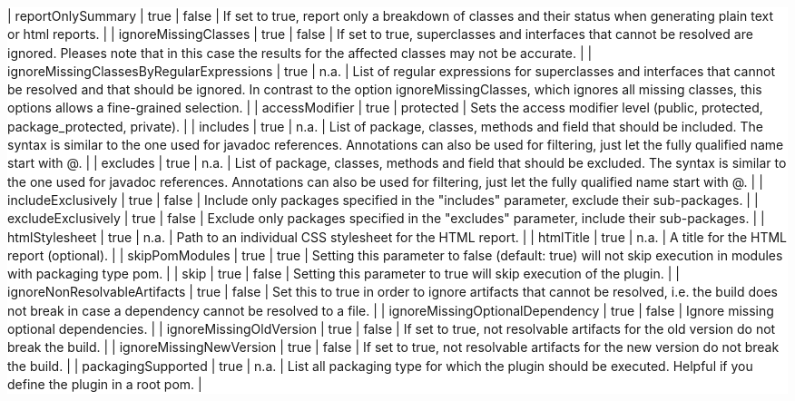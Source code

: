 | reportOnlySummary								         | true  | false		| If set to true, report only a breakdown of classes and their status when generating plain text or html reports.                                                                                                                                                              |
| ignoreMissingClasses							         | true  | false		| If set to true, superclasses and interfaces that cannot be resolved are ignored. Pleases note that in this case the results for the affected classes may not be accurate.                                                                                                    |
| ignoreMissingClassesByRegularExpressions		         | true	 | n.a.		    | List of regular expressions for superclasses and interfaces that cannot be resolved and that should be ignored. In contrast to the option ignoreMissingClasses, which ignores all missing classes, this options allows a fine-grained selection.                             |
| accessModifier								         | true  | protected	| Sets the access modifier level (public, protected, package_protected, private).                                                                                                                                                                                              |
| includes										         | true  | n.a.  	    | List of package, classes, methods and field that should be included. The syntax is similar to the one used for javadoc references. Annotations can also be used for filtering, just let the fully qualified name start with @.                                               |
| excludes										         | true  | n.a.		    | List of package, classes, methods and field that should be excluded. The syntax is similar to the one used for javadoc references. Annotations can also be used for filtering, just let the fully qualified name start with @.                                               |
| includeExclusively								     | true  | false		| Include only packages specified in the "includes" parameter, exclude their sub-packages.                                                                                                                                                                                     |
| excludeExclusively								     | true  | false		| Exclude only packages specified in the "excludes" parameter, include their sub-packages.                                                                                                                                                                                     |
| htmlStylesheet								         | true  | n.a.		    | Path to an individual CSS stylesheet for the HTML report.                                                                                                                                                                                                                    |
| htmlTitle										         | true  | n.a.		    | A title for the HTML report (optional).                                                                                                                                                                                                                                      |
| skipPomModules								         | true  | true		    | Setting this parameter to false (default: true) will not skip execution in modules with packaging type pom.                                                                                                                                                                  |
| skip											         | true  | false		| Setting this parameter to true will skip execution of the plugin.                                                                                                                                                                                                            |
| ignoreNonResolvableArtifacts					         | true  | false		| Set this to true in order to ignore artifacts that cannot be resolved, i.e. the build does not break in case a dependency cannot be resolved to a file.                                                                                                                      |
| ignoreMissingOptionalDependency                        | true  | false        | Ignore missing optional dependencies.                                                                                                                                                                                                                                        |
| ignoreMissingOldVersion						         | true  | false		| If set to true, not resolvable artifacts for the old version do not break the build.                                                                                                                                                                                         |
| ignoreMissingNewVersion						         | true  | false		| If set to true, not resolvable artifacts for the new version do not break the build.                                                                                                                                                                                         |
| packagingSupported							         | true  | n.a.			| List all packaging type for which the plugin should be executed. Helpful if you define the plugin in a root pom.                                                                                                                                                             |
